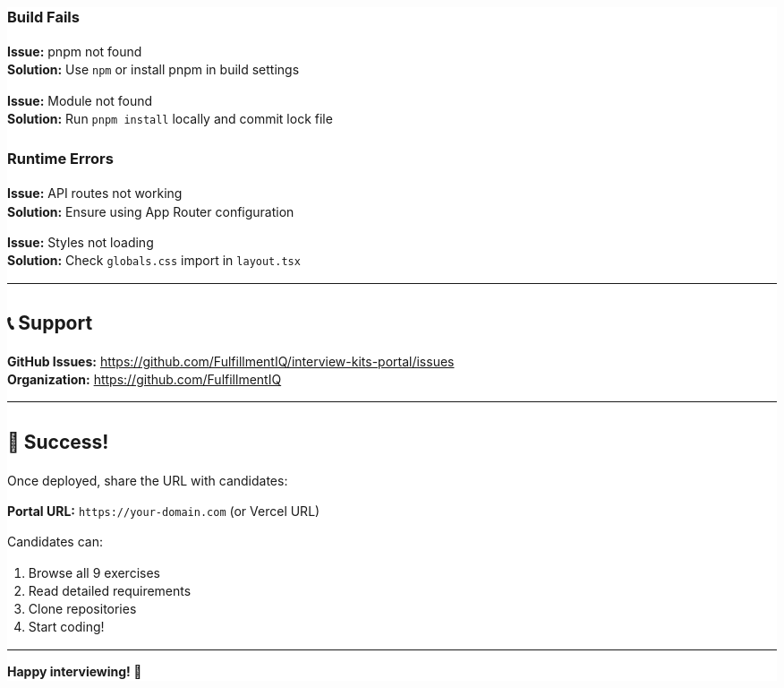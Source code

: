 ### Build Fails

**Issue:** pnpm not found  
**Solution:** Use `npm` or install pnpm in build settings

**Issue:** Module not found  
**Solution:** Run `pnpm install` locally and commit lock file

### Runtime Errors

**Issue:** API routes not working  
**Solution:** Ensure using App Router configuration

**Issue:** Styles not loading  
**Solution:** Check `globals.css` import in `layout.tsx`

---

## 📞 Support

**GitHub Issues:** https://github.com/FulfillmentIQ/interview-kits-portal/issues  
**Organization:** https://github.com/FulfillmentIQ

---

## 🎉 Success!

Once deployed, share the URL with candidates:

**Portal URL:** `https://your-domain.com` (or Vercel URL)

Candidates can:
1. Browse all 9 exercises
2. Read detailed requirements
3. Clone repositories
4. Start coding!

---

**Happy interviewing! 🚀**

